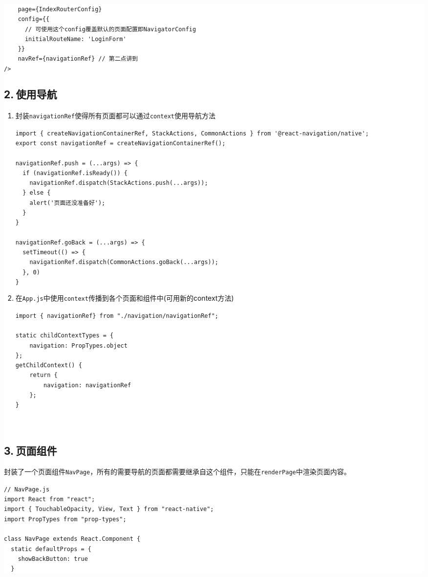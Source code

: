 ```react
	page={IndexRouterConfig} 
	config={{
      // 可使用这个config覆盖默认的页面配置即NavigatorConfig
      initialRouteName: 'LoginForm'                             
    }}
    navRef={navigationRef} // 第二点讲到
/>
```



## 2. 使用导航

1. 封装`navigationRef`使得所有页面都可以通过`context`使用导航方法

    ```react
    import { createNavigationContainerRef, StackActions, CommonActions } from '@react-navigation/native';
    export const navigationRef = createNavigationContainerRef();
    
    navigationRef.push = (...args) => {
      if (navigationRef.isReady()) {
        navigationRef.dispatch(StackActions.push(...args));
      } else {
        alert('页面还没准备好');
      }
    }
    
    navigationRef.goBack = (...args) => {
      setTimeout(() => {
        navigationRef.dispatch(CommonActions.goBack(...args));
      }, 0)
    }
    
    ```

2. 在`App.js`中使用`context`传播到各个页面和组件中(可用新的context方法)

   ```react
   import { navigationRef} from "./navigation/navigationRef";
   
   static childContextTypes = {
       navigation: PropTypes.object
   };
   getChildContext() {
       return {
           navigation: navigationRef
       };
   }



## 3. 页面组件

封装了一个页面组件`NavPage`，所有的需要导航的页面都需要继承自这个组件，只能在`renderPage`中渲染页面内容。

```react
// NavPage.js
import React from "react";
import { TouchableOpacity, View, Text } from "react-native";
import PropTypes from "prop-types";

class NavPage extends React.Component {
  static defaultProps = {
    showBackButton: true
  }

   ```